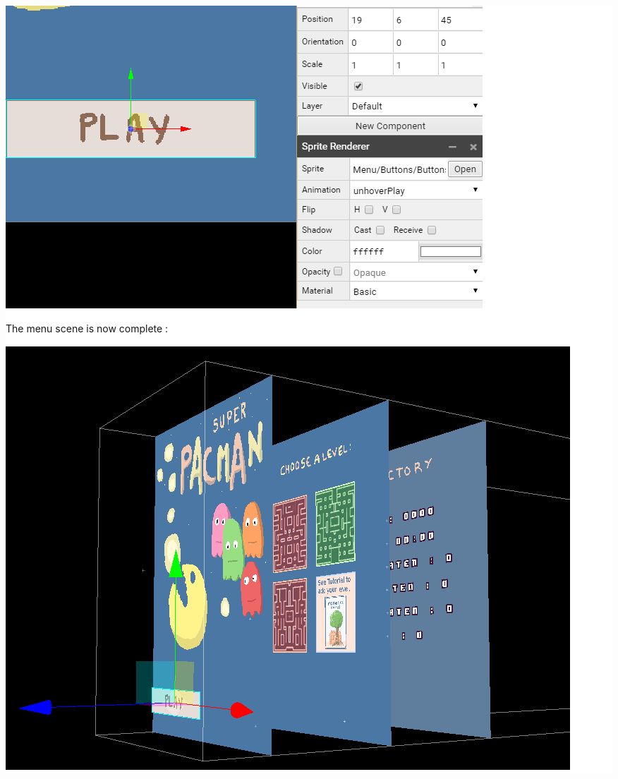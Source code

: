 ![menu levels](img/ch5/menubutton.png)

The menu scene is now complete :

![menu scene in 3D view](img/ch5/menuscene.png)
